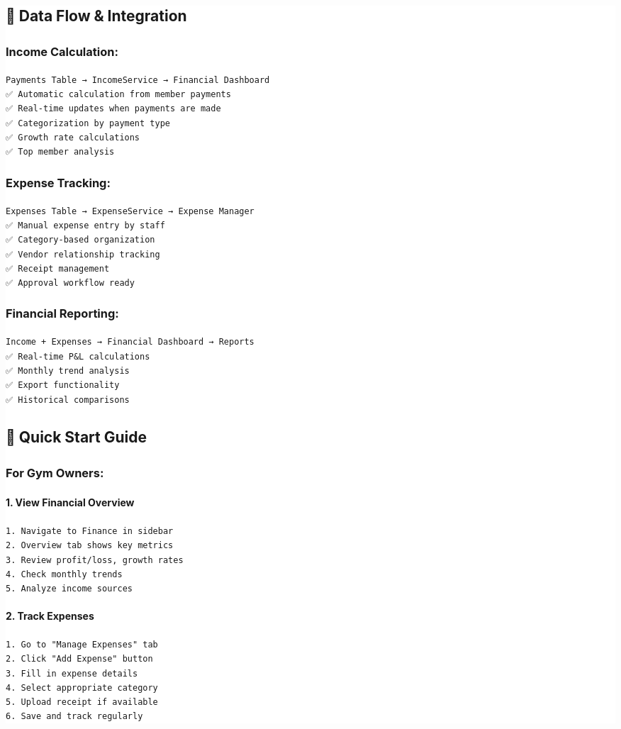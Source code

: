 ## 🔄 **Data Flow & Integration**

### **Income Calculation:**
```
Payments Table → IncomeService → Financial Dashboard
✅ Automatic calculation from member payments
✅ Real-time updates when payments are made
✅ Categorization by payment type
✅ Growth rate calculations
✅ Top member analysis
```

### **Expense Tracking:**
```
Expenses Table → ExpenseService → Expense Manager
✅ Manual expense entry by staff
✅ Category-based organization
✅ Vendor relationship tracking
✅ Receipt management
✅ Approval workflow ready
```

### **Financial Reporting:**
```
Income + Expenses → Financial Dashboard → Reports
✅ Real-time P&L calculations
✅ Monthly trend analysis
✅ Export functionality
✅ Historical comparisons
```

## 🚀 **Quick Start Guide**

### **For Gym Owners:**

#### **1. View Financial Overview**
```
1. Navigate to Finance in sidebar
2. Overview tab shows key metrics
3. Review profit/loss, growth rates
4. Check monthly trends
5. Analyze income sources
```

#### **2. Track Expenses**
```
1. Go to "Manage Expenses" tab
2. Click "Add Expense" button
3. Fill in expense details
4. Select appropriate category
5. Upload receipt if available
6. Save and track regularly
```
